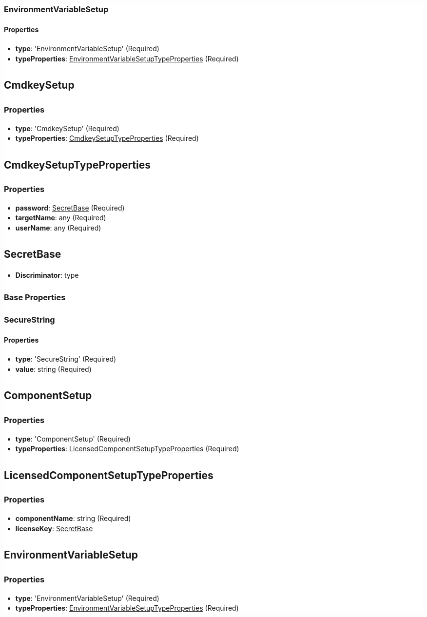 ### EnvironmentVariableSetup
#### Properties
* **type**: 'EnvironmentVariableSetup' (Required)
* **typeProperties**: [EnvironmentVariableSetupTypeProperties](#environmentvariablesetuptypeproperties) (Required)


## CmdkeySetup
### Properties
* **type**: 'CmdkeySetup' (Required)
* **typeProperties**: [CmdkeySetupTypeProperties](#cmdkeysetuptypeproperties) (Required)

## CmdkeySetupTypeProperties
### Properties
* **password**: [SecretBase](#secretbase) (Required)
* **targetName**: any (Required)
* **userName**: any (Required)

## SecretBase
* **Discriminator**: type
### Base Properties
### SecureString
#### Properties
* **type**: 'SecureString' (Required)
* **value**: string (Required)


## ComponentSetup
### Properties
* **type**: 'ComponentSetup' (Required)
* **typeProperties**: [LicensedComponentSetupTypeProperties](#licensedcomponentsetuptypeproperties) (Required)

## LicensedComponentSetupTypeProperties
### Properties
* **componentName**: string (Required)
* **licenseKey**: [SecretBase](#secretbase)

## EnvironmentVariableSetup
### Properties
* **type**: 'EnvironmentVariableSetup' (Required)
* **typeProperties**: [EnvironmentVariableSetupTypeProperties](#environmentvariablesetuptypeproperties) (Required)
